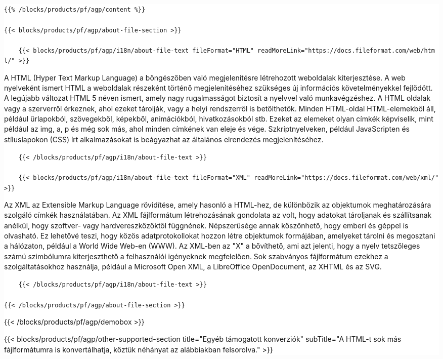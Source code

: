 

    {{% /blocks/products/pf/agp/content %}}

    {{< blocks/products/pf/agp/about-file-section >}}

        {{< blocks/products/pf/agp/i18n/about-file-text fileFormat="HTML" readMoreLink="https://docs.fileformat.com/web/html/" >}}

A HTML (Hyper Text Markup Language) a böngészőben való megjelenítésre létrehozott weboldalak kiterjesztése. A web nyelveként ismert HTML a weboldalak részeként történő megjelenítéséhez szükséges új információs követelményekkel fejlődött. A legújabb változat HTML 5 néven ismert, amely nagy rugalmasságot biztosít a nyelvvel való munkavégzéshez. A HTML oldalak vagy a szerverről érkeznek, ahol ezeket tárolják, vagy a helyi rendszerről is betölthetők. Minden HTML-oldal HTML-elemekből áll, például űrlapokból, szövegekből, képekből, animációkból, hivatkozásokból stb. Ezeket az elemeket olyan címkék képviselik, mint például az img, a, p és még sok más, ahol minden címkének van eleje és vége. Szkriptnyelveken, például JavaScripten és stíluslapokon (CSS) írt alkalmazásokat is beágyazhat az általános elrendezés megjelenítéséhez.

        {{< /blocks/products/pf/agp/i18n/about-file-text >}}

        {{< blocks/products/pf/agp/i18n/about-file-text fileFormat="XML" readMoreLink="https://docs.fileformat.com/web/xml/" >}}

Az XML az Extensible Markup Language rövidítése, amely hasonló a HTML-hez, de különbözik az objektumok meghatározására szolgáló címkék használatában. Az XML fájlformátum létrehozásának gondolata az volt, hogy adatokat tároljanak és szállítsanak anélkül, hogy szoftver- vagy hardvereszközöktől függnének. Népszerűsége annak köszönhető, hogy emberi és géppel is olvasható. Ez lehetővé teszi, hogy közös adatprotokollokat hozzon létre objektumok formájában, amelyeket tárolni és megosztani a hálózaton, például a World Wide Web-en (WWW). Az XML-ben az "X" a bővíthető, ami azt jelenti, hogy a nyelv tetszőleges számú szimbólumra kiterjeszthető a felhasználói igényeknek megfelelően. Sok szabványos fájlformátum ezekhez a szolgáltatásokhoz használja, például a Microsoft Open XML, a LibreOffice OpenDocument, az XHTML és az SVG.

        {{< /blocks/products/pf/agp/i18n/about-file-text >}}

    {{< /blocks/products/pf/agp/about-file-section >}}

{{< /blocks/products/pf/agp/demobox >}}



{{< blocks/products/pf/agp/other-supported-section title="Egyéb támogatott konverziók" subTitle="A HTML-t sok más fájlformátumra is konvertálhatja, köztük néhányat az alábbiakban felsorolva." >}}
